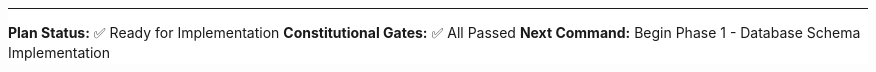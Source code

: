 
---

**Plan Status:** ✅ Ready for Implementation
**Constitutional Gates:** ✅ All Passed
**Next Command:** Begin Phase 1 - Database Schema Implementation
